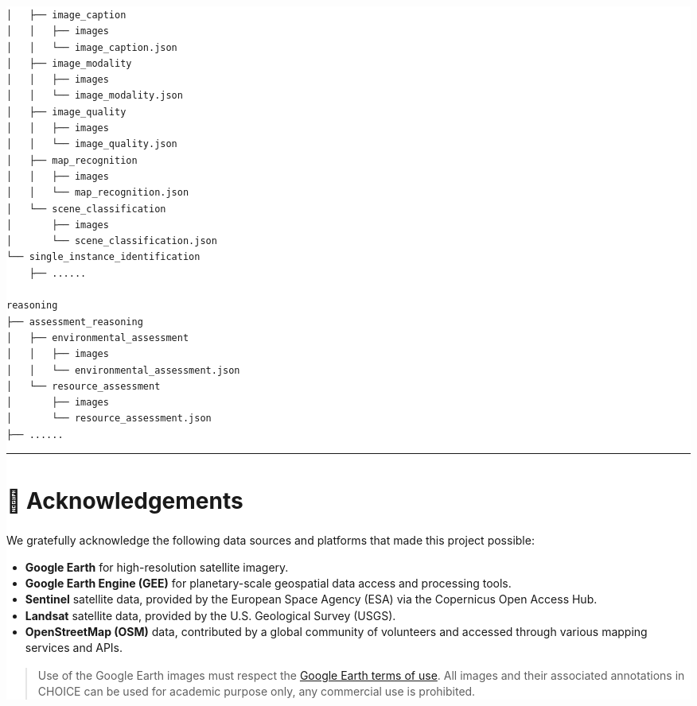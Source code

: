 ```bash
│   ├── image_caption
│   │   ├── images
│   │   └── image_caption.json
│   ├── image_modality
│   │   ├── images
│   │   └── image_modality.json
│   ├── image_quality
│   │   ├── images
│   │   └── image_quality.json
│   ├── map_recognition
│   │   ├── images
│   │   └── map_recognition.json
│   └── scene_classification
│       ├── images
│       └── scene_classification.json
└── single_instance_identification
    ├── ......

reasoning
├── assessment_reasoning
│   ├── environmental_assessment
│   │   ├── images
│   │   └── environmental_assessment.json
│   └── resource_assessment
│       ├── images
│       └── resource_assessment.json
├── ......

```

<hr />

# 📜 Acknowledgements

We gratefully acknowledge the following data sources and platforms that made this project possible:

- **Google Earth** for high-resolution satellite imagery.  
- **Google Earth Engine (GEE)** for planetary-scale geospatial data access and processing tools.
- **Sentinel** satellite data, provided by the European Space Agency (ESA) via the Copernicus Open Access Hub.  
- **Landsat** satellite data, provided by the U.S. Geological Survey (USGS).
- **OpenStreetMap (OSM)** data, contributed by a global community of volunteers and accessed through various mapping services and APIs.

> Use of the Google Earth images must respect the [Google Earth terms of use](https://about.google/brand-resource-center/products-and-services/geo-guidelines/#google-earth). All images and their associated annotations in CHOICE can be used for academic purpose only, any commercial use is prohibited.
